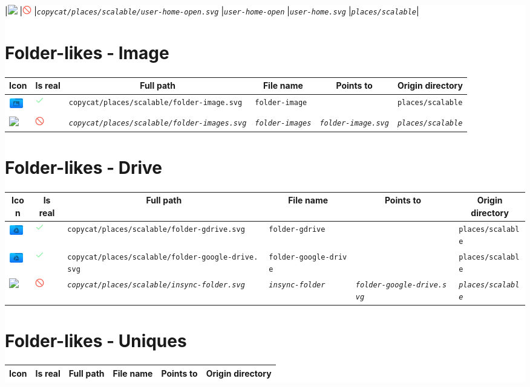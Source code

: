 |<img src="copycat/places/scalable/user-home-open.svg" width=24>         |<img src="./scripts/track/ban.svg" width=15>  |<i>`copycat/places/scalable/user-home-open.svg`</i>         |<i>`user-home-open`</i>         |<i>`user-home.svg`</i>       |<i>`places/scalable`</i>|
# Folder-likes - Image
|                             Icon                             |                   Is real                    |                    Full path                     |      File name       |        Points to        |    Origin directory    |
|--------------------------------------------------------------|----------------------------------------------|--------------------------------------------------|----------------------|-------------------------|------------------------|
|<img src="copycat/places/scalable/folder-image.svg" width=24> |<img src="./scripts/track/check.svg" width=15>|`copycat/places/scalable/folder-image.svg`        |`folder-image`        |                         |`places/scalable`       |
|<img src="copycat/places/scalable/folder-images.svg" width=24>|<img src="./scripts/track/ban.svg" width=15>  |<i>`copycat/places/scalable/folder-images.svg`</i>|<i>`folder-images`</i>|<i>`folder-image.svg`</i>|<i>`places/scalable`</i>|
# Folder-likes - Drive
|                                Icon                                |                   Is real                    |                    Full path                     |      File name       |           Points to            |    Origin directory    |
|--------------------------------------------------------------------|----------------------------------------------|--------------------------------------------------|----------------------|--------------------------------|------------------------|
|<img src="copycat/places/scalable/folder-gdrive.svg" width=24>      |<img src="./scripts/track/check.svg" width=15>|`copycat/places/scalable/folder-gdrive.svg`       |`folder-gdrive`       |                                |`places/scalable`       |
|<img src="copycat/places/scalable/folder-google-drive.svg" width=24>|<img src="./scripts/track/check.svg" width=15>|`copycat/places/scalable/folder-google-drive.svg` |`folder-google-drive` |                                |`places/scalable`       |
|<img src="copycat/places/scalable/insync-folder.svg" width=24>      |<img src="./scripts/track/ban.svg" width=15>  |<i>`copycat/places/scalable/insync-folder.svg`</i>|<i>`insync-folder`</i>|<i>`folder-google-drive.svg`</i>|<i>`places/scalable`</i>|
# Folder-likes - Uniques
|                                Icon                                |                   Is real                    |                    Full path                    |       File name        |Points to|Origin directory |
|--------------------------------------------------------------------|----------------------------------------------|-------------------------------------------------|------------------------|---------|-----------------|